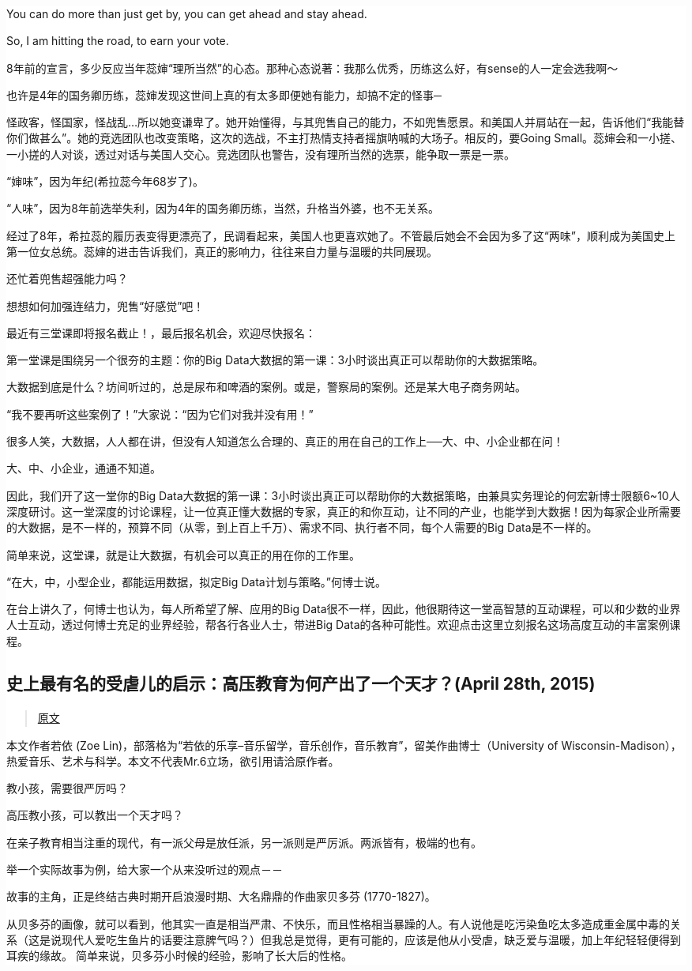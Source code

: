 You can do more than just get by, you can get ahead and stay ahead.

So, I am hitting the road, to earn your vote.

8年前的宣言，多少反应当年蕊婶“理所当然”的心态。那种心态说著：我那么优秀，历练这么好，有sense的人一定会选我啊～

也许是4年的国务卿历练，蕊婶发现这世间上真的有太多即便她有能力，却搞不定的怪事─

怪政客，怪国家，怪战乱…所以她变谦卑了。她开始懂得，与其兜售自己的能力，不如兜售愿景。和美国人并肩站在一起，告诉他们“我能替你们做甚么”。她的竞选团队也改变策略，这次的选战，不主打热情支持者摇旗呐喊的大场子。相反的，要Going Small。蕊婶会和一小搓、一小搓的人对谈，透过对话与美国人交心。竞选团队也警告，没有理所当然的选票，能争取一票是一票。

“婶味”，因为年纪(希拉蕊今年68岁了)。

“人味”，因为8年前选举失利，因为4年的国务卿历练，当然，升格当外婆，也不无关系。

经过了8年，希拉蕊的履历表变得更漂亮了，民调看起来，美国人也更喜欢她了。不管最后她会不会因为多了这“两味”，顺利成为美国史上第一位女总统。蕊婶的进击告诉我们，真正的影响力，往往来自力量与温暖的共同展现。

还忙着兜售超强能力吗？

想想如何加强连结力，兜售“好感觉”吧！

最近有三堂课即将报名截止！，最后报名机会，欢迎尽快报名：

第一堂课是围绕另一个很夯的主题：你的Big Data大数据的第一课：3小时谈出真正可以帮助你的大数据策略。

大数据到底是什么？坊间听过的，总是尿布和啤酒的案例。或是，警察局的案例。还是某大电子商务网站。

“我不要再听这些案例了！”大家说：“因为它们对我并没有用！”

很多人笑，大数据，人人都在讲，但没有人知道怎么合理的、真正的用在自己的工作上──大、中、小企业都在问！

大、中、小企业，通通不知道。

因此，我们开了这一堂你的Big Data大数据的第一课：3小时谈出真正可以帮助你的大数据策略，由兼具实务理论的何宏新博士限额6~10人深度研讨。这一堂深度的讨论课程，让一位真正懂大数据的专家，真正的和你互动，让不同的产业，也能学到大数据！因为每家企业所需要的大数据，是不一样的，预算不同（从零，到上百上千万）、需求不同、执行者不同，每个人需要的Big Data是不一样的。

简单来说，这堂课，就是让大数据，有机会可以真正的用在你的工作里。

“在大，中，小型企业，都能运用数据，拟定Big Data计划与策略。”何博士说。

在台上讲久了，何博士也认为，每人所希望了解、应用的Big Data很不一样，因此，他很期待这一堂高智慧的互动课程，可以和少数的业界人士互动，透过何博士充足的业界经验，帮各行各业人士，带进Big Data的各种可能性。欢迎点击这里立刻报名这场高度互动的丰富案例课程。

## 史上最有名的受虐儿的启示：高压教育为何产出了一个天才？(April 28th,  2015)

> [原文](http://mr6.cc/?p=14940)


本文作者若依 (Zoe Lin)，部落格为“若依的乐享–音乐留学，音乐创作，音乐教育”，留美作曲博士（University of Wisconsin-Madison），热爱音乐、艺术与科学。本文不代表Mr.6立场，欲引用请洽原作者。

教小孩，需要很严厉吗？

高压教小孩，可以教出一个天才吗？

在亲子教育相当注重的现代，有一派父母是放任派，另一派则是严厉派。两派皆有，极端的也有。

举一个实际故事为例，给大家一个从来没听过的观点－－

故事的主角，正是终结古典时期开启浪漫时期、大名鼎鼎的作曲家贝多芬 (1770-1827)。

从贝多芬的画像，就可以看到，他其实一直是相当严肃、不快乐，而且性格相当暴躁的人。有人说他是吃污染鱼吃太多造成重金属中毒的关系（这是说现代人爱吃生鱼片的话要注意脾气吗？）但我总是觉得，更有可能的，应该是他从小受虐，缺乏爱与温暖，加上年纪轻轻便得到耳疾的缘故。 简单来说，贝多芬小时候的经验，影响了长大后的性格。
